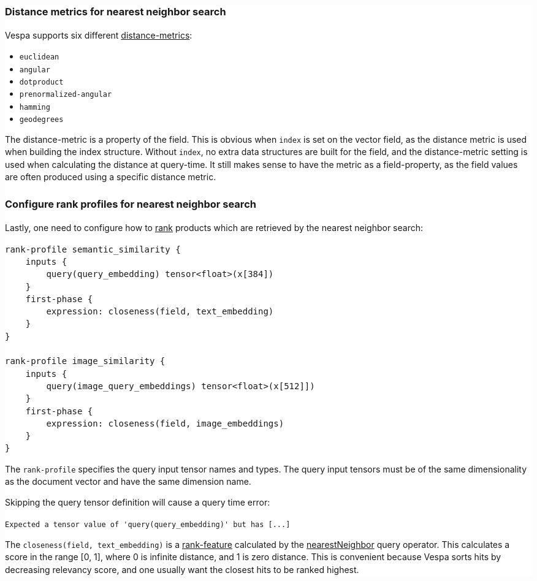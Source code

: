 ### Distance metrics for nearest neighbor search
Vespa supports six different [distance-metrics](reference/schema-reference.html#distance-metric):

* `euclidean`
* `angular`
* `dotproduct`
* `prenormalized-angular`
* `hamming`
* `geodegrees`

The distance-metric is a property of the field.
This is obvious when `index` is set on the vector field,
as the distance metric is used when building the index structure.
Without `index`, no extra data structures are built for the field,
and the distance-metric setting is used when calculating the distance at query-time.
It still makes sense to have the metric as a field-property,
as the field values are often produced using a specific distance metric.

### Configure rank profiles for nearest neighbor search
Lastly, one need to configure how to [rank](ranking.html) products which 
are retrieved by the nearest neighbor search:

<pre>
rank-profile semantic_similarity {
    inputs {
        query(query_embedding) tensor&lt;float&gt;(x[384])
    }
    first-phase {
        expression: closeness(field, text_embedding)
    }
}

rank-profile image_similarity {
    inputs {
        query(image_query_embeddings) tensor&lt;float&gt;(x[512]])
    }
    first-phase {
        expression: closeness(field, image_embeddings)
    }
}
</pre>

The `rank-profile` specifies the query input tensor names and types. The query input tensors
must be of the same dimensionality as the document vector and have the same dimension name. 

Skipping the query tensor definition will cause a query time error:
```
Expected a tensor value of 'query(query_embedding)' but has [...]
```

The `closeness(field, text_embedding)` is a [rank-feature](reference/rank-features.html#closeness(dimension,name))
calculated by the [nearestNeighbor](reference/query-language-reference.html#nearestneighbor) query operator. 
This calculates a score in the range [0, 1], where 0 is infinite distance,
and 1 is zero distance. This is convenient because Vespa sorts hits by decreasing relevancy score,
and one usually want the closest hits to be ranked highest.
